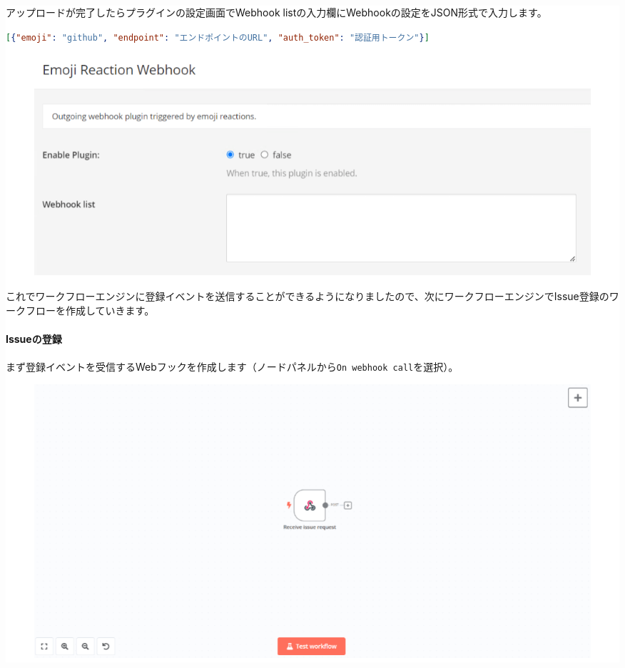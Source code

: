 アップロードが完了したらプラグインの設定画面でWebhook listの入力欄にWebhookの設定をJSON形式で入力します。

```json
[{"emoji": "github", "endpoint": "エンドポイントのURL", "auth_token": "認証用トークン"}]
```

<figure><img src="./images/simple-issue-management-workflow-with-n8n/mattermost-setting_plugin.png" class="md:max-w-xl"/></figure>

これでワークフローエンジンに登録イベントを送信することができるようになりましたので、次にワークフローエンジンでIssue登録のワークフローを作成していきます。

#### Issueの登録

まず登録イベントを受信するWebフックを作成します（ノードパネルから`On webhook call`を選択）。

<figure><img src="./images/simple-issue-management-workflow-with-n8n/workflow-receive_issue_request.png"/></figure>
